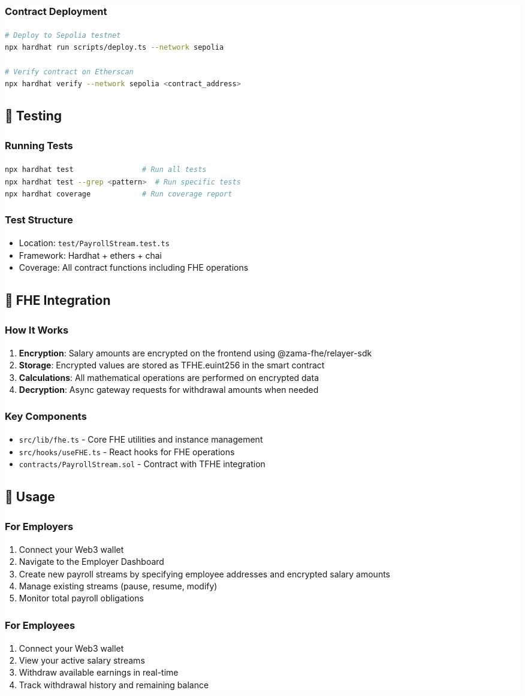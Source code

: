 ### Contract Deployment
```bash
# Deploy to Sepolia testnet
npx hardhat run scripts/deploy.ts --network sepolia

# Verify contract on Etherscan
npx hardhat verify --network sepolia <contract_address>
```

## 🧪 Testing

### Running Tests
```bash
npx hardhat test                # Run all tests
npx hardhat test --grep <pattern>  # Run specific tests
npx hardhat coverage            # Run coverage report
```

### Test Structure
- Location: `test/PayrollStream.test.ts`
- Framework: Hardhat + ethers + chai
- Coverage: All contract functions including FHE operations

## 🔐 FHE Integration

### How It Works
1. **Encryption**: Salary amounts are encrypted on the frontend using @zama-fhe/relayer-sdk
2. **Storage**: Encrypted values are stored as TFHE.euint256 in the smart contract
3. **Calculations**: All mathematical operations are performed on encrypted data
4. **Decryption**: Async gateway requests for withdrawal amounts when needed

### Key Components
- `src/lib/fhe.ts` - Core FHE utilities and instance management
- `src/hooks/useFHE.ts` - React hooks for FHE operations
- `contracts/PayrollStream.sol` - Contract with TFHE integration

## 📱 Usage

### For Employers
1. Connect your Web3 wallet
2. Navigate to the Employer Dashboard
3. Create new payroll streams by specifying employee addresses and encrypted salary amounts
4. Manage existing streams (pause, resume, modify)
5. Monitor total payroll obligations

### For Employees
1. Connect your Web3 wallet
2. View your active salary streams
3. Withdraw available earnings in real-time
4. Track withdrawal history and remaining balance
